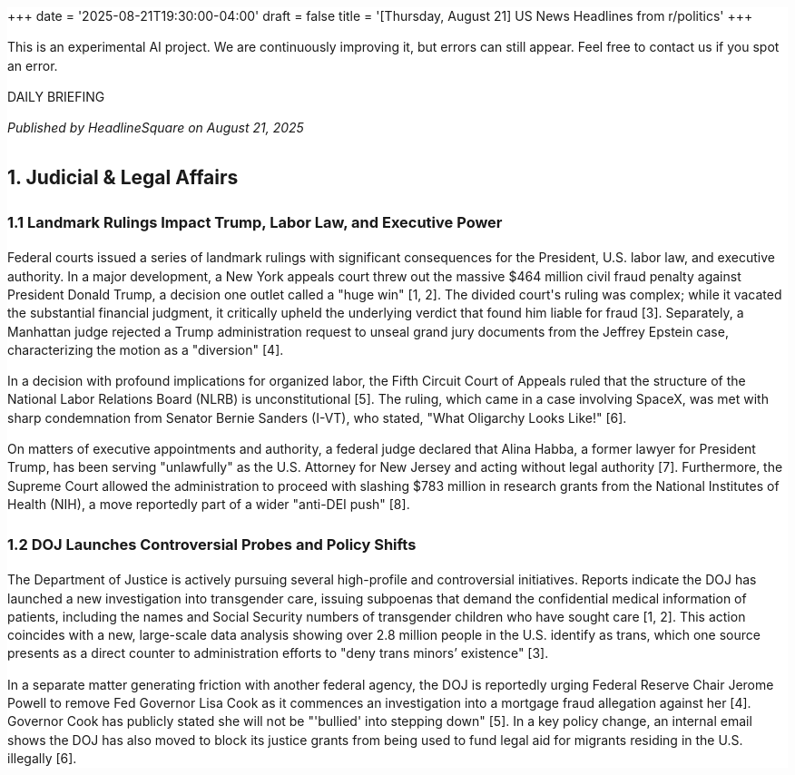 +++
date = '2025-08-21T19:30:00-04:00'
draft = false
title = '[Thursday, August 21] US News Headlines from r/politics'
+++

This is an experimental AI project. 
We are continuously improving it, but errors can still appear. 
Feel free to contact us if you spot an error. 



DAILY BRIEFING

*Published by HeadlineSquare on August 21, 2025*

## 1. Judicial & Legal Affairs

### 1.1 Landmark Rulings Impact Trump, Labor Law, and Executive Power

Federal courts issued a series of landmark rulings with significant consequences for the President, U.S. labor law, and executive authority. In a major development, a New York appeals court threw out the massive $464 million civil fraud penalty against President Donald Trump, a decision one outlet called a "huge win" [1, 2]. The divided court's ruling was complex; while it vacated the substantial financial judgment, it critically upheld the underlying verdict that found him liable for fraud [3]. Separately, a Manhattan judge rejected a Trump administration request to unseal grand jury documents from the Jeffrey Epstein case, characterizing the motion as a "diversion" [4].

In a decision with profound implications for organized labor, the Fifth Circuit Court of Appeals ruled that the structure of the National Labor Relations Board (NLRB) is unconstitutional [5]. The ruling, which came in a case involving SpaceX, was met with sharp condemnation from Senator Bernie Sanders (I-VT), who stated, "What Oligarchy Looks Like!" [6].

On matters of executive appointments and authority, a federal judge declared that Alina Habba, a former lawyer for President Trump, has been serving "unlawfully" as the U.S. Attorney for New Jersey and acting without legal authority [7]. Furthermore, the Supreme Court allowed the administration to proceed with slashing $783 million in research grants from the National Institutes of Health (NIH), a move reportedly part of a wider "anti-DEI push" [8].

### 1.2 DOJ Launches Controversial Probes and Policy Shifts

The Department of Justice is actively pursuing several high-profile and controversial initiatives. Reports indicate the DOJ has launched a new investigation into transgender care, issuing subpoenas that demand the confidential medical information of patients, including the names and Social Security numbers of transgender children who have sought care [1, 2]. This action coincides with a new, large-scale data analysis showing over 2.8 million people in the U.S. identify as trans, which one source presents as a direct counter to administration efforts to "deny trans minors’ existence" [3].

In a separate matter generating friction with another federal agency, the DOJ is reportedly urging Federal Reserve Chair Jerome Powell to remove Fed Governor Lisa Cook as it commences an investigation into a mortgage fraud allegation against her [4]. Governor Cook has publicly stated she will not be "'bullied' into stepping down" [5]. In a key policy change, an internal email shows the DOJ has also moved to block its justice grants from being used to fund legal aid for migrants residing in the U.S. illegally [6].
